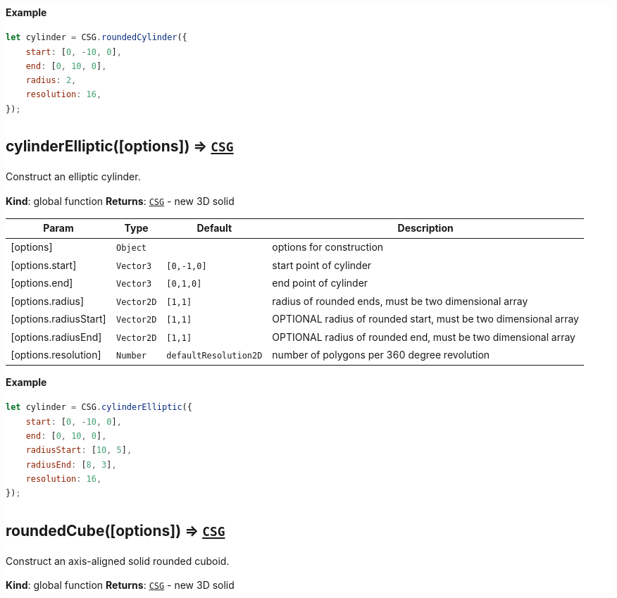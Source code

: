 **Example**

```js
let cylinder = CSG.roundedCylinder({
    start: [0, -10, 0],
    end: [0, 10, 0],
    radius: 2,
    resolution: 16,
});
```

<a name="cylinderElliptic"></a>

## cylinderElliptic([options]) ⇒ [<code>CSG</code>](#CSG)

Construct an elliptic cylinder.

**Kind**: global function
**Returns**: [<code>CSG</code>](#CSG) - new 3D solid

| Param                 | Type                  | Default                          | Description                                                     |
| --------------------- | --------------------- | -------------------------------- | --------------------------------------------------------------- |
| [options]             | <code>Object</code>   |                                  | options for construction                                        |
| [options.start]       | <code>Vector3</code>  | <code>[0,-1,0]</code>            | start point of cylinder                                         |
| [options.end]         | <code>Vector3</code>  | <code>[0,1,0]</code>             | end point of cylinder                                           |
| [options.radius]      | <code>Vector2D</code> | <code>[1,1]</code>               | radius of rounded ends, must be two dimensional array           |
| [options.radiusStart] | <code>Vector2D</code> | <code>[1,1]</code>               | OPTIONAL radius of rounded start, must be two dimensional array |
| [options.radiusEnd]   | <code>Vector2D</code> | <code>[1,1]</code>               | OPTIONAL radius of rounded end, must be two dimensional array   |
| [options.resolution]  | <code>Number</code>   | <code>defaultResolution2D</code> | number of polygons per 360 degree revolution                    |

**Example**

```js
let cylinder = CSG.cylinderElliptic({
    start: [0, -10, 0],
    end: [0, 10, 0],
    radiusStart: [10, 5],
    radiusEnd: [8, 3],
    resolution: 16,
});
```

<a name="roundedCube"></a>

## roundedCube([options]) ⇒ [<code>CSG</code>](#CSG)

Construct an axis-aligned solid rounded cuboid.

**Kind**: global function
**Returns**: [<code>CSG</code>](#CSG) - new 3D solid
